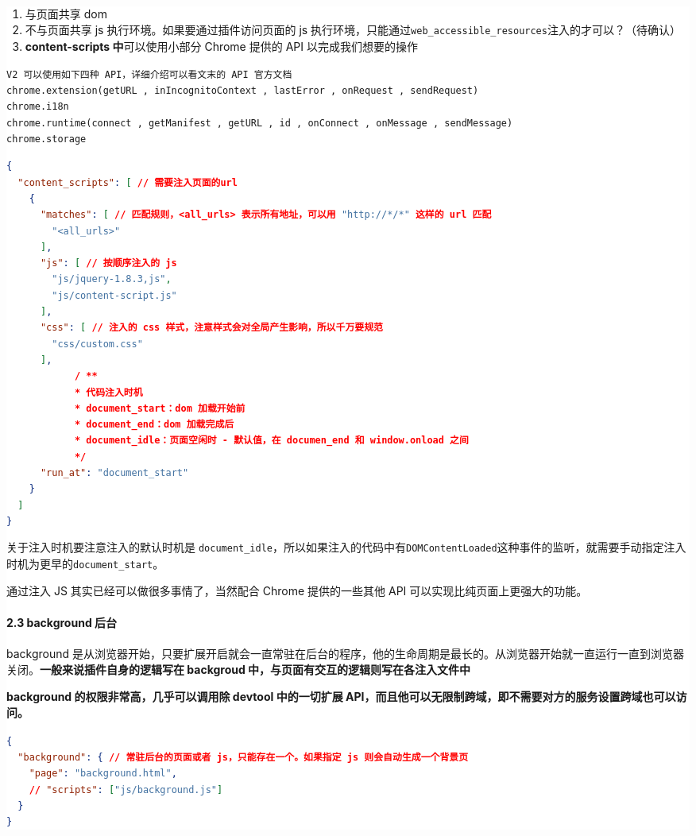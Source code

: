 1. 与页面共享 dom
2. 不与页面共享 js 执行环境。如果要通过插件访问页面的 js 执行环境，只能通过`web_accessible_resources`注入的才可以？（待确认）
3. **content-scripts 中**可以使用小部分 Chrome 提供的 API 以完成我们想要的操作

```text
V2 可以使用如下四种 API，详细介绍可以看文末的 API 官方文档
chrome.extension(getURL , inIncognitoContext , lastError , onRequest , sendRequest)
chrome.i18n
chrome.runtime(connect , getManifest , getURL , id , onConnect , onMessage , sendMessage)
chrome.storage
```

```json
{
  "content_scripts": [ // 需要注入页面的url
    {
      "matches": [ // 匹配规则，<all_urls> 表示所有地址，可以用 "http://*/*" 这样的 url 匹配
        "<all_urls>"
      ],
      "js": [ // 按顺序注入的 js
        "js/jquery-1.8.3,js",
        "js/content-script.js"
      ],
      "css": [ // 注入的 css 样式，注意样式会对全局产生影响，所以千万要规范
        "css/custom.css"
      ],
			/ **
			* 代码注入时机
			* document_start：dom 加载开始前
			* document_end：dom 加载完成后
			* document_idle：页面空闲时 - 默认值，在 documen_end 和 window.onload 之间
			*/
      "run_at": "document_start" 
    }
  ]
}
```

关于注入时机要注意注入的默认时机是 `document_idle`，所以如果注入的代码中有`DOMContentLoaded`这种事件的监听，就需要手动指定注入时机为更早的`document_start`。

通过注入 JS 其实已经可以做很多事情了，当然配合 Chrome 提供的一些其他 API 可以实现比纯页面上更强大的功能。

#### 2.3 background 后台

background 是从浏览器开始，只要扩展开启就会一直常驻在后台的程序，他的生命周期是最长的。从浏览器开始就一直运行一直到浏览器关闭。**一般来说插件自身的逻辑写在 backgroud 中，与页面有交互的逻辑则写在各注入文件中**

**background 的权限非常高，几乎可以调用除 devtool 中的一切扩展 API，而且他可以无限制跨域，即不需要对方的服务设置跨域也可以访问。**

```json
{
  "background": { // 常驻后台的页面或者 js，只能存在一个。如果指定 js 则会自动生成一个背景页
    "page": "background.html",
    // "scripts": ["js/background.js"] 
  }
}
```
